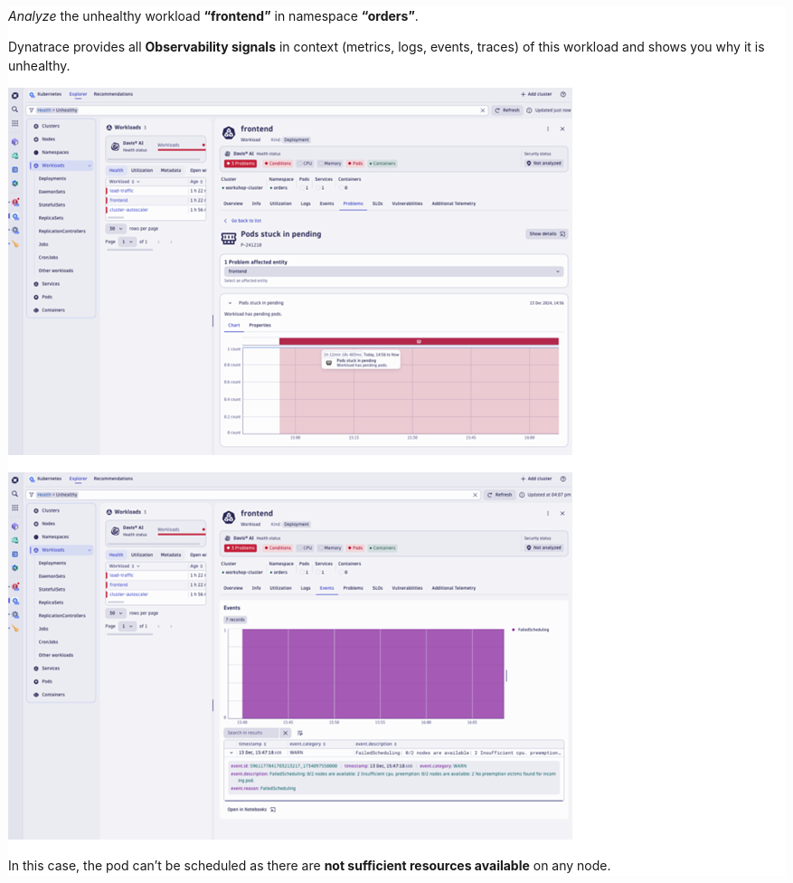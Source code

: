 *Analyze* the unhealthy workload **“frontend”** in namespace **“orders”**.

Dynatrace provides all **Observability signals** in context (metrics, logs, events, traces) of this workload and shows you why it is unhealthy.

![picture 10](../../assets/images/582c7d803b2910eb4c476549a8a42e9cb434a6704f0d155f36841f4efd920e15.png)  

![picture 11](../../assets/images/0d69502f43f3a97c746776d8a79d689bd71c49c1d96b1c662b952ee939e32935.png)  

In this case, the pod can’t be scheduled as there are **not sufficient resources available** on any node.
